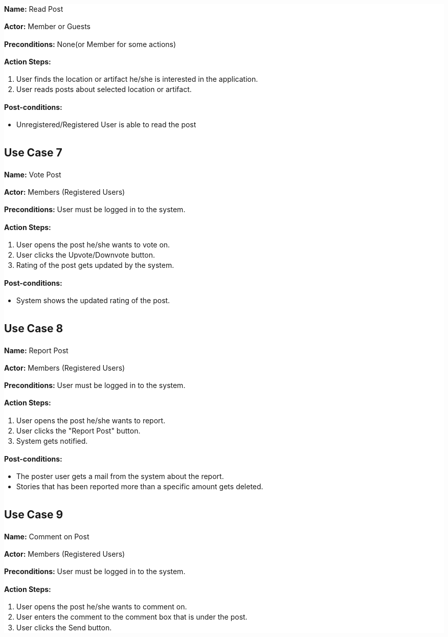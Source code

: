 **Name:** Read Post

**Actor:** Member or Guests

**Preconditions:** None(or Member for some actions)

**Action Steps:**
  1. User finds the location or artifact he/she is interested in the application.
  1. User reads posts about selected location or artifact.

**Post-conditions:**
  * Unregistered/Registered User is able to read the post

## Use Case 7 ##

**Name:** Vote Post

**Actor:** Members (Registered Users)

**Preconditions:** User must be logged in to the system.

**Action Steps:**
  1. User opens the post he/she wants to vote on.
  1. User clicks the Upvote/Downvote button.
  1. Rating of the post gets updated by the system.

**Post-conditions:**
  * System shows the updated rating of the post.

## Use Case 8 ##

**Name:** Report Post

**Actor:** Members (Registered Users)

**Preconditions:** User must be logged in to the system.

**Action Steps:**
  1. User opens the post he/she wants to report.
  1. User clicks the "Report Post" button.
  1. System gets notified.

**Post-conditions:**
  * The poster user gets a mail from the system about the report.
  * Stories that has been reported more than a specific amount gets deleted.

## Use Case 9 ##

**Name:** Comment on Post

**Actor:** Members (Registered Users)

**Preconditions:** User must be logged in to the system.

**Action Steps:**
  1. User opens the post he/she wants to comment on.
  1. User enters the comment to the comment box that is under the post.
  1. User clicks the Send button.
